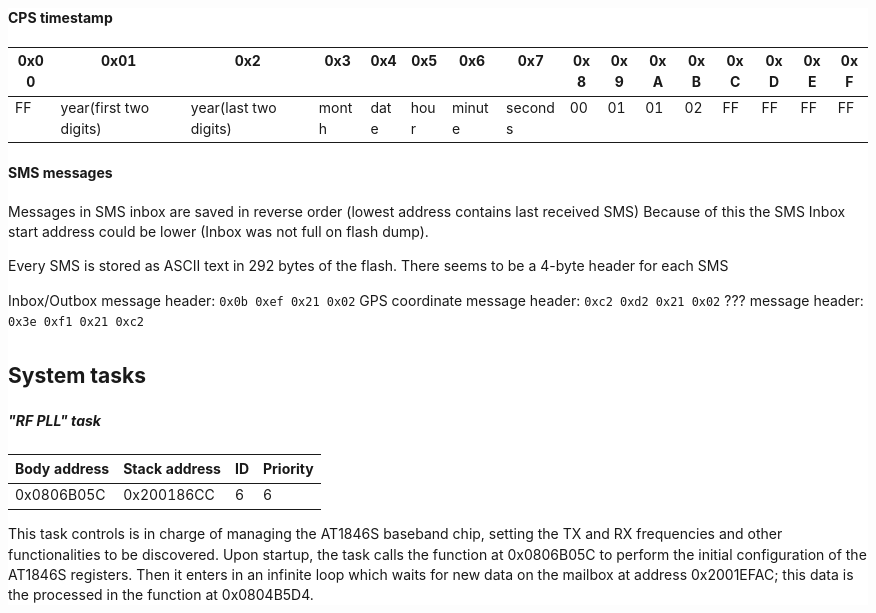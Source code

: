 #### CPS timestamp
0x00|0x01|0x2|0x3|0x4|0x5|0x6|0x7|0x8|0x9|0xA|0xB|0xC|0xD|0xE|0xF|
---|---|---|---|---|---|---|---|---|---|---|---|---|---|---|---|
FF|year(first two digits)|year(last two digits)|month|date|hour|minute|seconds|00|01|01|02|FF|FF|FF|FF

#### SMS messages
Messages in SMS inbox are saved in reverse order (lowest address contains last received SMS)
Because of this the SMS Inbox start address could be lower (Inbox was not full on flash dump).

Every SMS is stored as ASCII text in 292 bytes of the flash.
There seems to be a 4-byte header for each SMS

Inbox/Outbox message header: `0x0b 0xef 0x21 0x02`
GPS coordinate message header: `0xc2 0xd2 0x21 0x02`
??? message header: `0x3e 0xf1 0x21 0xc2`

## System tasks

##### "RF PLL" task
Body address | Stack address | ID  | Priority |
     ---     |      ---      | --- |   ---    |
 0x0806B05C  |  0x200186CC   |  6  |    6     |

This task controls is in charge of managing the AT1846S baseband chip, setting the TX and RX frequencies and other functionalities to be discovered. Upon startup, the task calls the function at 0x0806B05C to perform the initial configuration of the AT1846S registers. Then it enters in an infinite loop which waits for new data on the mailbox at address 0x2001EFAC; this data is the processed in the function at 0x0804B5D4.

